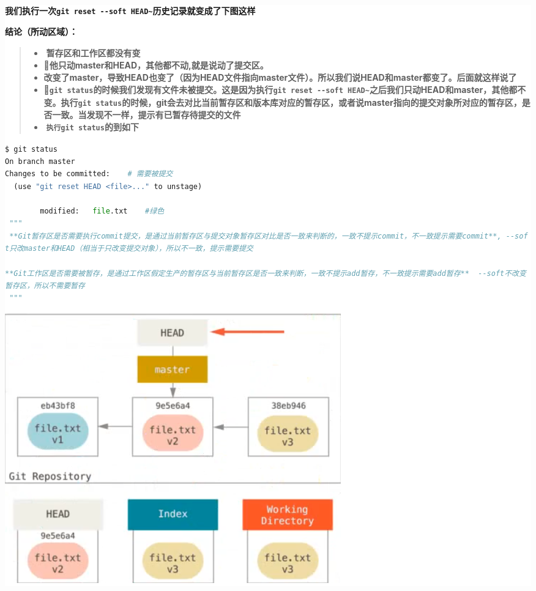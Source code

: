 

**我们执行一次`git reset --soft HEAD~`历史记录就变成了下图这样**

**结论（所动区域）：**

> - ​	**暂存区和工作区都没有变**
> - ​    **🔺他只动master和HEAD，其他都不动,就是说动了提交区。**
> - ​    **改变了master，导致HEAD也变了（因为HEAD文件指向master文件）。所以我们说HEAD和master都变了。后面就这样说了**
> - ​    **🔺`git status`的时候我们发现有文件未被提交。这是因为执行`git reset --soft HEAD~`之后我们只动HEAD和master，其他都不变。执行`git status`的时候，git会去对比当前暂存区和版本库对应的暂存区，或者说master指向的提交对象所对应的暂存区，是否一致。当发现不一样，提示有已暂存待提交的文件**
> - ​    **`执行git status`的到如下**

```python
$ git status
On branch master
Changes to be committed:	# 需要被提交
  (use "git reset HEAD <file>..." to unstage)

        modified:   file.txt	#绿色
 """
 **Git暂存区是否需要执行commit提交，是通过当前暂存区与提交对象暂存区对比是否一致来判断的，一致不提示commit，不一致提示需要commit**, --soft只改master和HEAD（相当于只改变提交对象），所以不一致，提示需要提交

**Git工作区是否需要被暂存，是通过工作区假定生产的暂存区与当前暂存区是否一致来判断，一致不提示add暂存，不一致提示需要add暂存**  --soft不改变暂存区，所以不需要暂存
 """
```

![](reset-2.png)



